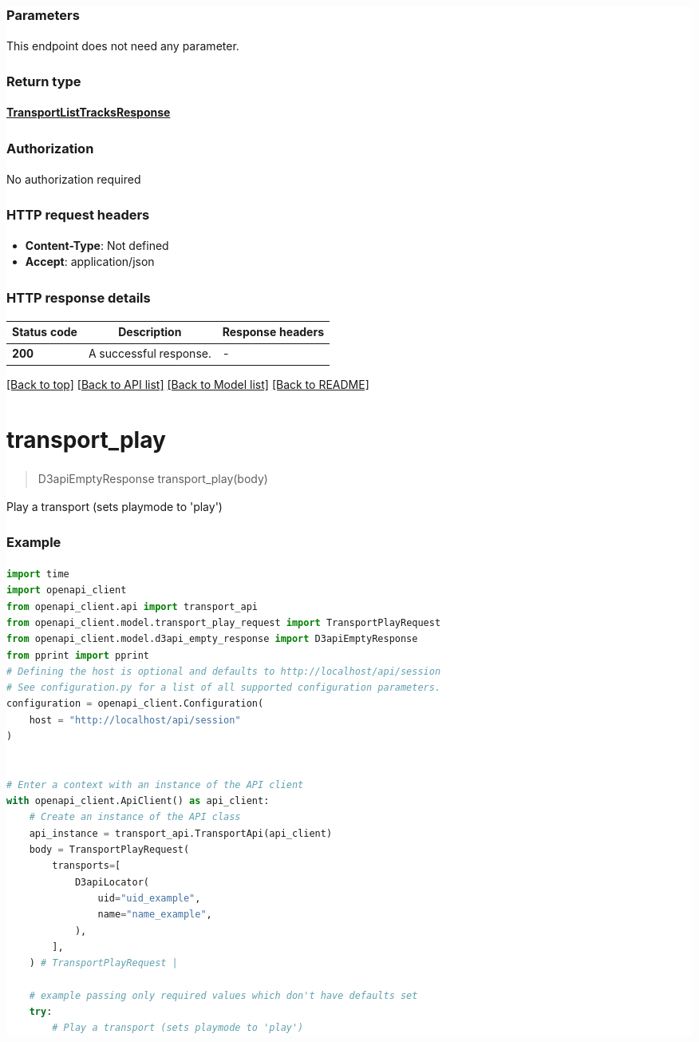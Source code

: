 
### Parameters
This endpoint does not need any parameter.

### Return type

[**TransportListTracksResponse**](TransportListTracksResponse.md)

### Authorization

No authorization required

### HTTP request headers

 - **Content-Type**: Not defined
 - **Accept**: application/json


### HTTP response details

| Status code | Description | Response headers |
|-------------|-------------|------------------|
**200** | A successful response. |  -  |

[[Back to top]](#) [[Back to API list]](../README.md#documentation-for-api-endpoints) [[Back to Model list]](../README.md#documentation-for-models) [[Back to README]](../README.md)

# **transport_play**
> D3apiEmptyResponse transport_play(body)

Play a transport (sets playmode to 'play')

### Example


```python
import time
import openapi_client
from openapi_client.api import transport_api
from openapi_client.model.transport_play_request import TransportPlayRequest
from openapi_client.model.d3api_empty_response import D3apiEmptyResponse
from pprint import pprint
# Defining the host is optional and defaults to http://localhost/api/session
# See configuration.py for a list of all supported configuration parameters.
configuration = openapi_client.Configuration(
    host = "http://localhost/api/session"
)


# Enter a context with an instance of the API client
with openapi_client.ApiClient() as api_client:
    # Create an instance of the API class
    api_instance = transport_api.TransportApi(api_client)
    body = TransportPlayRequest(
        transports=[
            D3apiLocator(
                uid="uid_example",
                name="name_example",
            ),
        ],
    ) # TransportPlayRequest | 

    # example passing only required values which don't have defaults set
    try:
        # Play a transport (sets playmode to 'play')
```